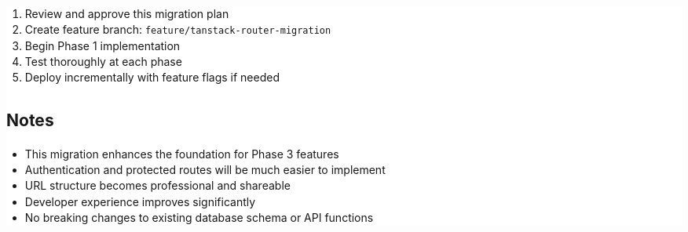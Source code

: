 1. Review and approve this migration plan
2. Create feature branch: `feature/tanstack-router-migration`
3. Begin Phase 1 implementation
4. Test thoroughly at each phase
5. Deploy incrementally with feature flags if needed

## Notes

- This migration enhances the foundation for Phase 3 features
- Authentication and protected routes will be much easier to implement
- URL structure becomes professional and shareable
- Developer experience improves significantly
- No breaking changes to existing database schema or API functions